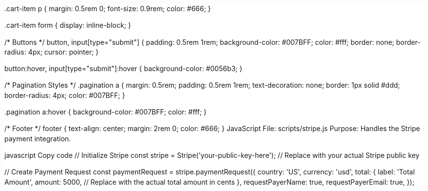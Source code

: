 .cart-item p {
    margin: 0.5rem 0;
    font-size: 0.9rem;
    color: #666;
}

.cart-item form {
    display: inline-block;
}

/* Buttons */
button, input[type="submit"] {
    padding: 0.5rem 1rem;
    background-color: #007BFF;
    color: #fff;
    border: none;
    border-radius: 4px;
    cursor: pointer;
}

button:hover, input[type="submit"]:hover {
    background-color: #0056b3;
}

/* Pagination Styles */
.pagination a {
    margin: 0.5rem;
    padding: 0.5rem 1rem;
    text-decoration: none;
    border: 1px solid #ddd;
    border-radius: 4px;
    color: #007BFF;
}

.pagination a:hover {
    background-color: #007BFF;
    color: #fff;
}

/* Footer */
footer {
    text-align: center;
    margin: 2rem 0;
    color: #666;
}
JavaScript File: scripts/stripe.js
Purpose: Handles the Stripe payment integration.

javascript
Copy code
// Initialize Stripe
const stripe = Stripe('your-public-key-here'); // Replace with your actual Stripe public key

// Create Payment Request
const paymentRequest = stripe.paymentRequest({
    country: 'US',
    currency: 'usd',
    total: {
        label: 'Total Amount',
        amount: 5000, // Replace with the actual total amount in cents
    },
    requestPayerName: true,
    requestPayerEmail: true,
});
